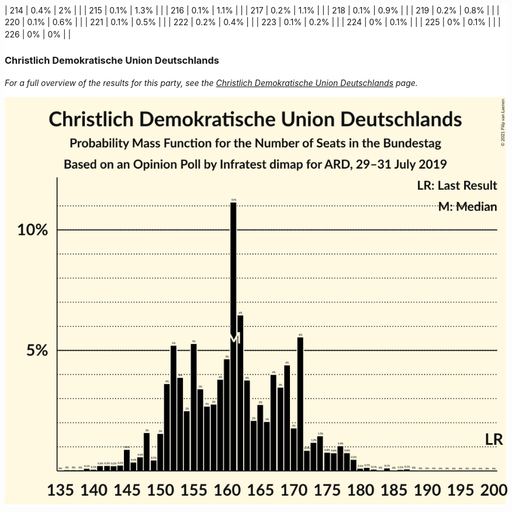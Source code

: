| 214 | 0.4% | 2% |  |
| 215 | 0.1% | 1.3% |  |
| 216 | 0.1% | 1.1% |  |
| 217 | 0.2% | 1.1% |  |
| 218 | 0.1% | 0.9% |  |
| 219 | 0.2% | 0.8% |  |
| 220 | 0.1% | 0.6% |  |
| 221 | 0.1% | 0.5% |  |
| 222 | 0.2% | 0.4% |  |
| 223 | 0.1% | 0.2% |  |
| 224 | 0% | 0.1% |  |
| 225 | 0% | 0.1% |  |
| 226 | 0% | 0% |  |

### Christlich Demokratische Union Deutschlands

*For a full overview of the results for this party, see the [Christlich Demokratische Union Deutschlands](party-christlichdemokratischeuniondeutschlands.html) page.*

![Graph with seats probability mass function not yet produced](2019-07-31-Infratestdimap-seats-pmf-christlichdemokratischeuniondeutschlands.png "Seats Probability Mass Function")